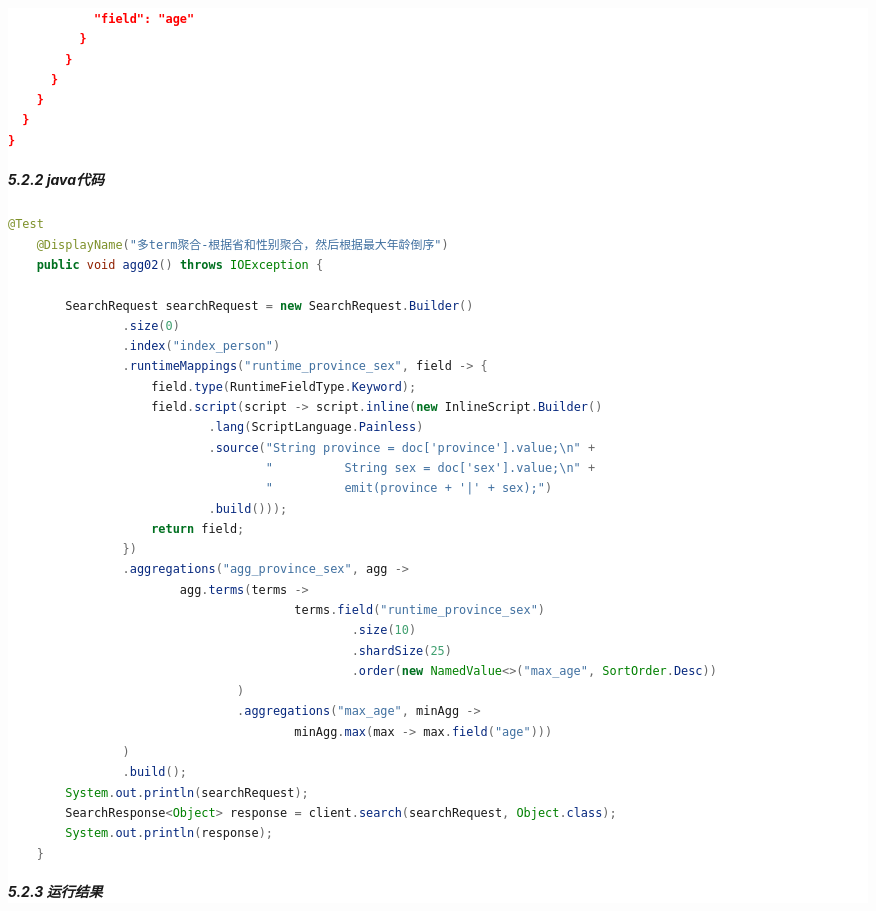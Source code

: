 ~~~json
            "field": "age"
          }
        }
      }
    }
  }
}
~~~

##### 5.2.2 java代码

```java
@Test
    @DisplayName("多term聚合-根据省和性别聚合，然后根据最大年龄倒序")
    public void agg02() throws IOException {

        SearchRequest searchRequest = new SearchRequest.Builder()
                .size(0)
                .index("index_person")
                .runtimeMappings("runtime_province_sex", field -> {
                    field.type(RuntimeFieldType.Keyword);
                    field.script(script -> script.inline(new InlineScript.Builder()
                            .lang(ScriptLanguage.Painless)
                            .source("String province = doc['province'].value;\n" +
                                    "          String sex = doc['sex'].value;\n" +
                                    "          emit(province + '|' + sex);")
                            .build()));
                    return field;
                })
                .aggregations("agg_province_sex", agg ->
                        agg.terms(terms ->
                                        terms.field("runtime_province_sex")
                                                .size(10)
                                                .shardSize(25)
                                                .order(new NamedValue<>("max_age", SortOrder.Desc))
                                )
                                .aggregations("max_age", minAgg ->
                                        minAgg.max(max -> max.field("age")))
                )
                .build();
        System.out.println(searchRequest);
        SearchResponse<Object> response = client.search(searchRequest, Object.class);
        System.out.println(response);
    }

```

##### 5.2.3 运行结果
